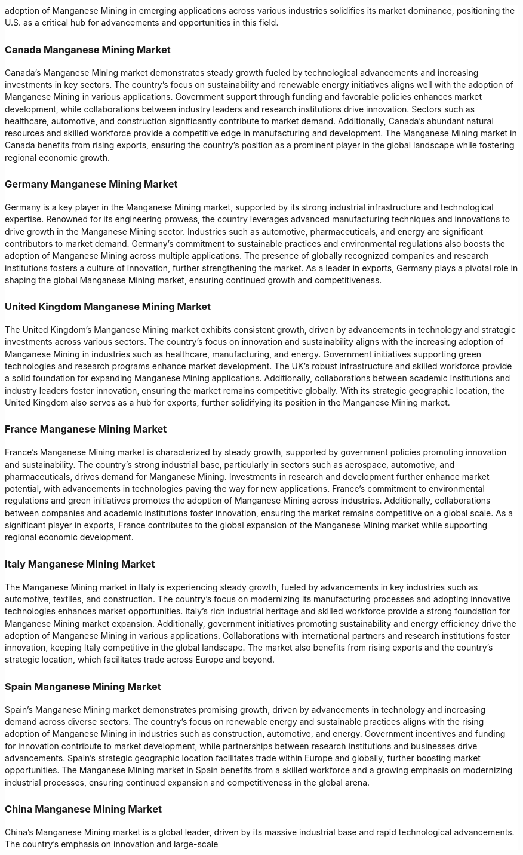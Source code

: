 adoption of Manganese Mining in emerging applications across various industries solidifies its market dominance, positioning the U.S. as a critical hub for advancements and opportunities in this field.</p><h3>Canada Manganese Mining Market</h3><p>Canada&rsquo;s Manganese Mining market demonstrates steady growth fueled by technological advancements and increasing investments in key sectors. The country&rsquo;s focus on sustainability and renewable energy initiatives aligns well with the adoption of Manganese Mining in various applications. Government support through funding and favorable policies enhances market development, while collaborations between industry leaders and research institutions drive innovation. Sectors such as healthcare, automotive, and construction significantly contribute to market demand. Additionally, Canada&rsquo;s abundant natural resources and skilled workforce provide a competitive edge in manufacturing and development. The Manganese Mining market in Canada benefits from rising exports, ensuring the country&rsquo;s position as a prominent player in the global landscape while fostering regional economic growth.</p><h3>Germany Manganese Mining Market</h3><p>Germany is a key player in the Manganese Mining market, supported by its strong industrial infrastructure and technological expertise. Renowned for its engineering prowess, the country leverages advanced manufacturing techniques and innovations to drive growth in the Manganese Mining sector. Industries such as automotive, pharmaceuticals, and energy are significant contributors to market demand. Germany&rsquo;s commitment to sustainable practices and environmental regulations also boosts the adoption of Manganese Mining across multiple applications. The presence of globally recognized companies and research institutions fosters a culture of innovation, further strengthening the market. As a leader in exports, Germany plays a pivotal role in shaping the global Manganese Mining market, ensuring continued growth and competitiveness.</p><h3>United Kingdom Manganese Mining Market</h3><p>The United Kingdom&rsquo;s Manganese Mining market exhibits consistent growth, driven by advancements in technology and strategic investments across various sectors. The country&rsquo;s focus on innovation and sustainability aligns with the increasing adoption of Manganese Mining in industries such as healthcare, manufacturing, and energy. Government initiatives supporting green technologies and research programs enhance market development. The UK&rsquo;s robust infrastructure and skilled workforce provide a solid foundation for expanding Manganese Mining applications. Additionally, collaborations between academic institutions and industry leaders foster innovation, ensuring the market remains competitive globally. With its strategic geographic location, the United Kingdom also serves as a hub for exports, further solidifying its position in the Manganese Mining market.</p><h3>France Manganese Mining Market</h3><p>France&rsquo;s Manganese Mining market is characterized by steady growth, supported by government policies promoting innovation and sustainability. The country&rsquo;s strong industrial base, particularly in sectors such as aerospace, automotive, and pharmaceuticals, drives demand for Manganese Mining. Investments in research and development further enhance market potential, with advancements in technologies paving the way for new applications. France&rsquo;s commitment to environmental regulations and green initiatives promotes the adoption of Manganese Mining across industries. Additionally, collaborations between companies and academic institutions foster innovation, ensuring the market remains competitive on a global scale. As a significant player in exports, France contributes to the global expansion of the Manganese Mining market while supporting regional economic development.</p><h3>Italy Manganese Mining Market</h3><p>The Manganese Mining market in Italy is experiencing steady growth, fueled by advancements in key industries such as automotive, textiles, and construction. The country&rsquo;s focus on modernizing its manufacturing processes and adopting innovative technologies enhances market opportunities. Italy&rsquo;s rich industrial heritage and skilled workforce provide a strong foundation for Manganese Mining market expansion. Additionally, government initiatives promoting sustainability and energy efficiency drive the adoption of Manganese Mining in various applications. Collaborations with international partners and research institutions foster innovation, keeping Italy competitive in the global landscape. The market also benefits from rising exports and the country&rsquo;s strategic location, which facilitates trade across Europe and beyond.</p><h3>Spain Manganese Mining Market</h3><p>Spain&rsquo;s Manganese Mining market demonstrates promising growth, driven by advancements in technology and increasing demand across diverse sectors. The country&rsquo;s focus on renewable energy and sustainable practices aligns with the rising adoption of Manganese Mining in industries such as construction, automotive, and energy. Government incentives and funding for innovation contribute to market development, while partnerships between research institutions and businesses drive advancements. Spain&rsquo;s strategic geographic location facilitates trade within Europe and globally, further boosting market opportunities. The Manganese Mining market in Spain benefits from a skilled workforce and a growing emphasis on modernizing industrial processes, ensuring continued expansion and competitiveness in the global arena.</p><h3>China Manganese Mining Market</h3><p>China&rsquo;s Manganese Mining market is a global leader, driven by its massive industrial base and rapid technological advancements. The country&rsquo;s emphasis on innovation and large-scale